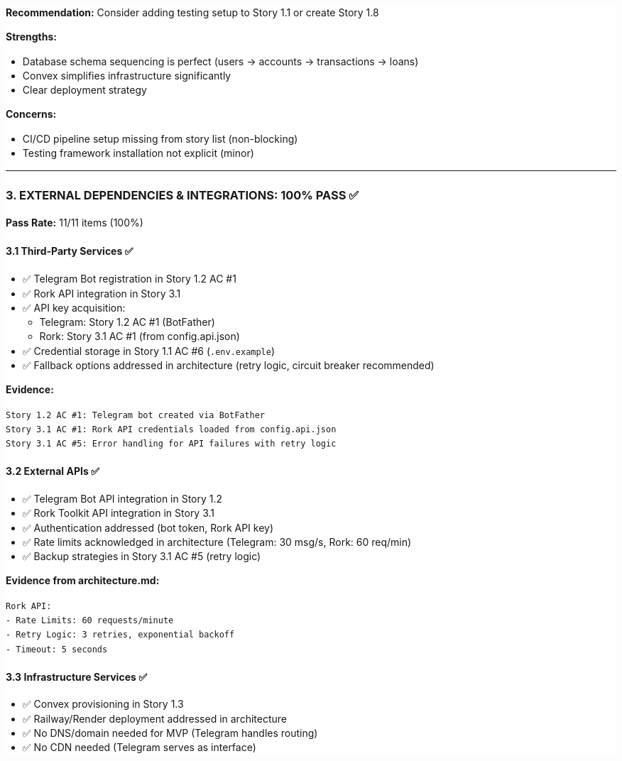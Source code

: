 **Recommendation:** Consider adding testing setup to Story 1.1 or create Story 1.8

**Strengths:**
- Database schema sequencing is perfect (users → accounts → transactions → loans)
- Convex simplifies infrastructure significantly
- Clear deployment strategy

**Concerns:**
- CI/CD pipeline setup missing from story list (non-blocking)
- Testing framework installation not explicit (minor)

---

### 3. EXTERNAL DEPENDENCIES & INTEGRATIONS: **100% PASS** ✅

**Pass Rate:** 11/11 items (100%)

#### 3.1 Third-Party Services ✅
- ✅ Telegram Bot registration in Story 1.2 AC #1
- ✅ Rork API integration in Story 3.1
- ✅ API key acquisition:
  - Telegram: Story 1.2 AC #1 (BotFather)
  - Rork: Story 3.1 AC #1 (from config.api.json)
- ✅ Credential storage in Story 1.1 AC #6 (`.env.example`)
- ✅ Fallback options addressed in architecture (retry logic, circuit breaker recommended)

**Evidence:**
```
Story 1.2 AC #1: Telegram bot created via BotFather
Story 3.1 AC #1: Rork API credentials loaded from config.api.json
Story 3.1 AC #5: Error handling for API failures with retry logic
```

#### 3.2 External APIs ✅
- ✅ Telegram Bot API integration in Story 1.2
- ✅ Rork Toolkit API integration in Story 3.1
- ✅ Authentication addressed (bot token, Rork API key)
- ✅ Rate limits acknowledged in architecture (Telegram: 30 msg/s, Rork: 60 req/min)
- ✅ Backup strategies in Story 3.1 AC #5 (retry logic)

**Evidence from architecture.md:**
```
Rork API:
- Rate Limits: 60 requests/minute
- Retry Logic: 3 retries, exponential backoff
- Timeout: 5 seconds
```

#### 3.3 Infrastructure Services ✅
- ✅ Convex provisioning in Story 1.3
- ✅ Railway/Render deployment addressed in architecture
- ✅ No DNS/domain needed for MVP (Telegram handles routing)
- ✅ No CDN needed (Telegram serves as interface)
